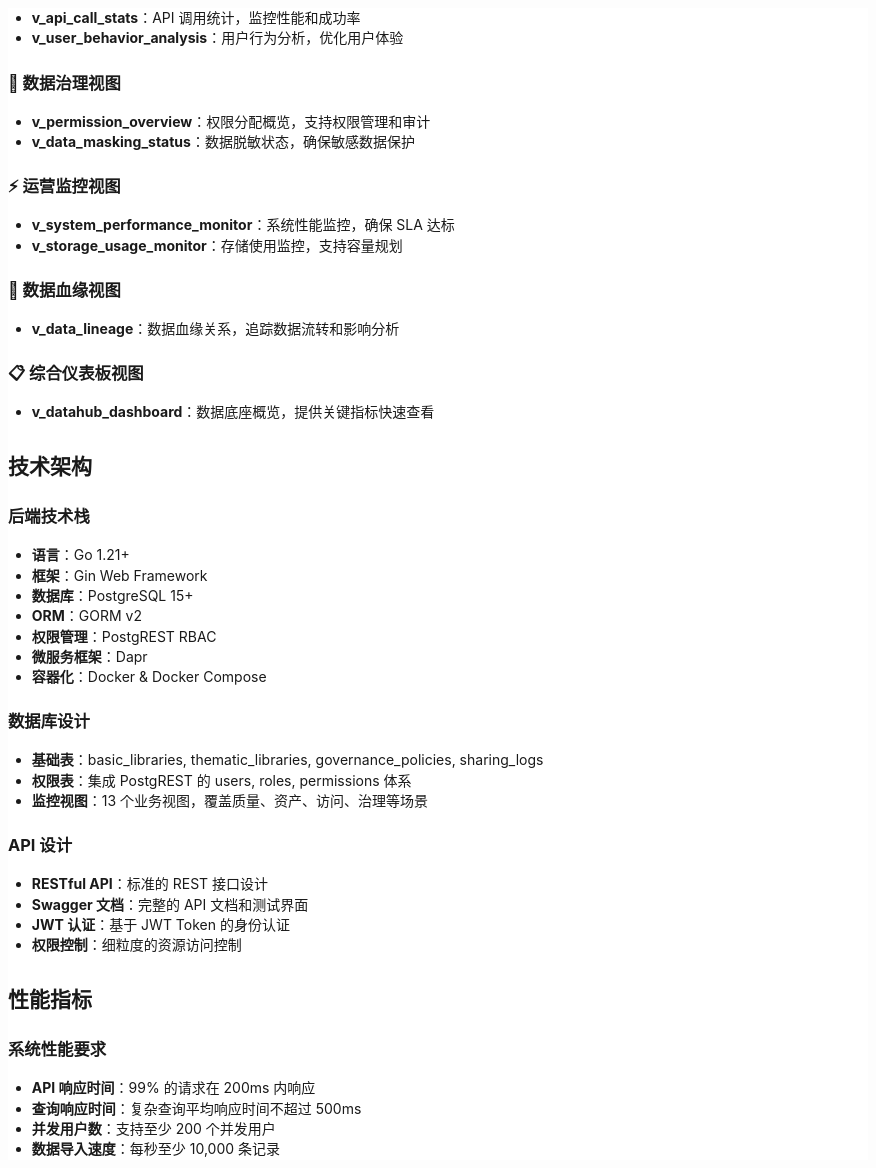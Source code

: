 - **v_api_call_stats**：API 调用统计，监控性能和成功率
- **v_user_behavior_analysis**：用户行为分析，优化用户体验

### 🔐 数据治理视图

- **v_permission_overview**：权限分配概览，支持权限管理和审计
- **v_data_masking_status**：数据脱敏状态，确保敏感数据保护

### ⚡ 运营监控视图

- **v_system_performance_monitor**：系统性能监控，确保 SLA 达标
- **v_storage_usage_monitor**：存储使用监控，支持容量规划

### 🔗 数据血缘视图

- **v_data_lineage**：数据血缘关系，追踪数据流转和影响分析

### 📋 综合仪表板视图

- **v_datahub_dashboard**：数据底座概览，提供关键指标快速查看

## 技术架构

### 后端技术栈

- **语言**：Go 1.21+
- **框架**：Gin Web Framework
- **数据库**：PostgreSQL 15+
- **ORM**：GORM v2
- **权限管理**：PostgREST RBAC
- **微服务框架**：Dapr
- **容器化**：Docker & Docker Compose

### 数据库设计

- **基础表**：basic_libraries, thematic_libraries, governance_policies, sharing_logs
- **权限表**：集成 PostgREST 的 users, roles, permissions 体系
- **监控视图**：13 个业务视图，覆盖质量、资产、访问、治理等场景

### API 设计

- **RESTful API**：标准的 REST 接口设计
- **Swagger 文档**：完整的 API 文档和测试界面
- **JWT 认证**：基于 JWT Token 的身份认证
- **权限控制**：细粒度的资源访问控制

## 性能指标

### 系统性能要求

- **API 响应时间**：99% 的请求在 200ms 内响应
- **查询响应时间**：复杂查询平均响应时间不超过 500ms
- **并发用户数**：支持至少 200 个并发用户
- **数据导入速度**：每秒至少 10,000 条记录
